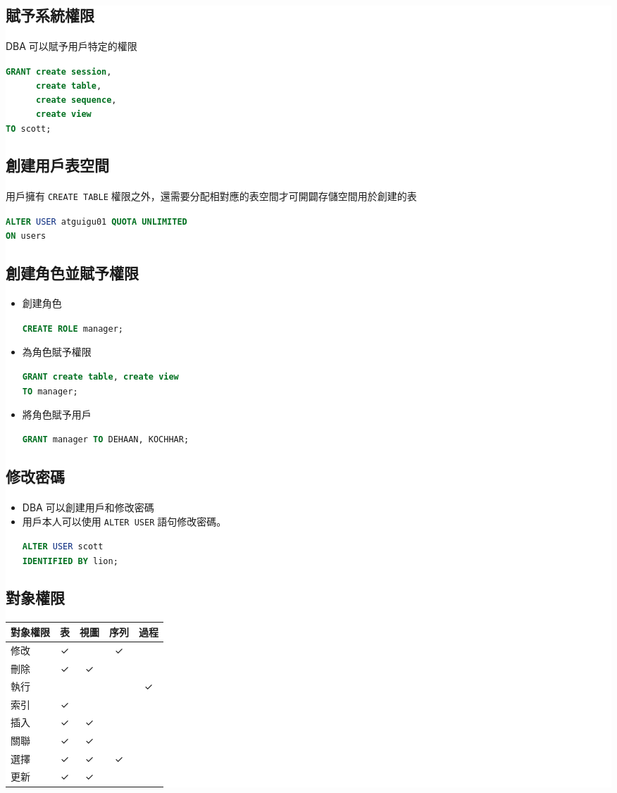 ## 賦予系統權限
  DBA 可以賦予用戶特定的權限
  ```SQL
  GRANT create session,
        create table,
        create sequence,
        create view
  TO scott;
  ```

## 創建用戶表空間
  用戶擁有 `CREATE TABLE` 權限之外，還需要分配相對應的表空間才可開闢存儲空間用於創建的表
  ```SQL
  ALTER USER atguigu01 QUOTA UNLIMITED
  ON users
  ```

## 創建角色並賦予權限
  - 創建角色
    ```SQL
    CREATE ROLE manager;
    ```
  - 為角色賦予權限
    ```SQL
    GRANT create table, create view
    TO manager;
    ```
  - 將角色賦予用戶
    ```SQL
    GRANT manager TO DEHAAN, KOCHHAR;
    ```

## 修改密碼
  - DBA 可以創建用戶和修改密碼
  - 用戶本人可以使用 `ALTER USER` 語句修改密碼。
    ```SQL
    ALTER USER scott
    IDENTIFIED BY lion;
    ```

## 對象權限
  | 對象權限 | 表  | 視圖  | 序列  | 過程 |
  |-------- |:--:|:----:|:----:|:----:|
  | 修改     | ✓  |      |  ✓   |      |
  | 刪除     | ✓  |  ✓   |      |      |
  | 執行     |    |      |      |  ✓   |
  | 索引     | ✓  |      |      |      |
  | 插入     | ✓  |  ✓   |      |      |
  | 關聯     | ✓  |  ✓   |      |      |
  | 選擇     | ✓  |  ✓   |  ✓   |      |
  | 更新     | ✓  |  ✓   |      |      |

